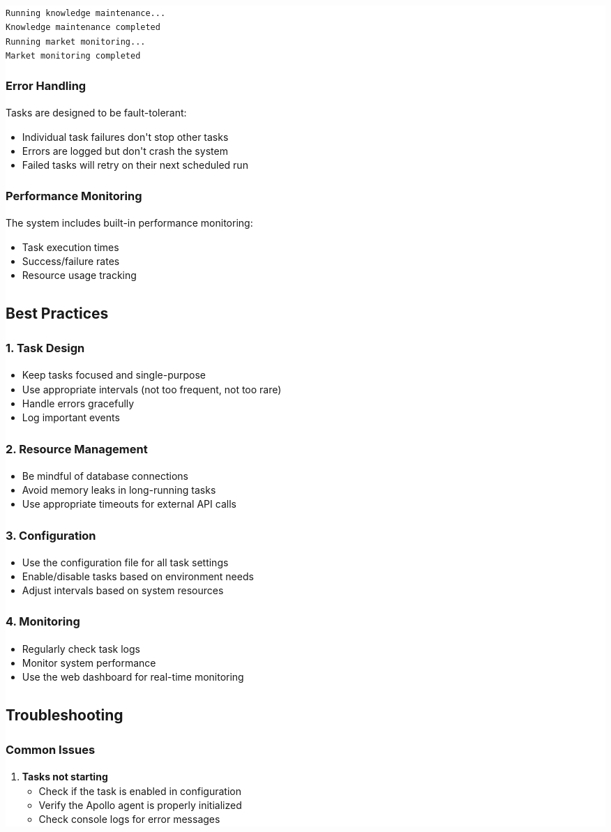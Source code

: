 ```
Running knowledge maintenance...
Knowledge maintenance completed
Running market monitoring...
Market monitoring completed
```

### Error Handling
Tasks are designed to be fault-tolerant:
- Individual task failures don't stop other tasks
- Errors are logged but don't crash the system
- Failed tasks will retry on their next scheduled run

### Performance Monitoring
The system includes built-in performance monitoring:
- Task execution times
- Success/failure rates
- Resource usage tracking

## Best Practices

### 1. Task Design
- Keep tasks focused and single-purpose
- Use appropriate intervals (not too frequent, not too rare)
- Handle errors gracefully
- Log important events

### 2. Resource Management
- Be mindful of database connections
- Avoid memory leaks in long-running tasks
- Use appropriate timeouts for external API calls

### 3. Configuration
- Use the configuration file for all task settings
- Enable/disable tasks based on environment needs
- Adjust intervals based on system resources

### 4. Monitoring
- Regularly check task logs
- Monitor system performance
- Use the web dashboard for real-time monitoring

## Troubleshooting

### Common Issues

1. **Tasks not starting**
   - Check if the task is enabled in configuration
   - Verify the Apollo agent is properly initialized
   - Check console logs for error messages

